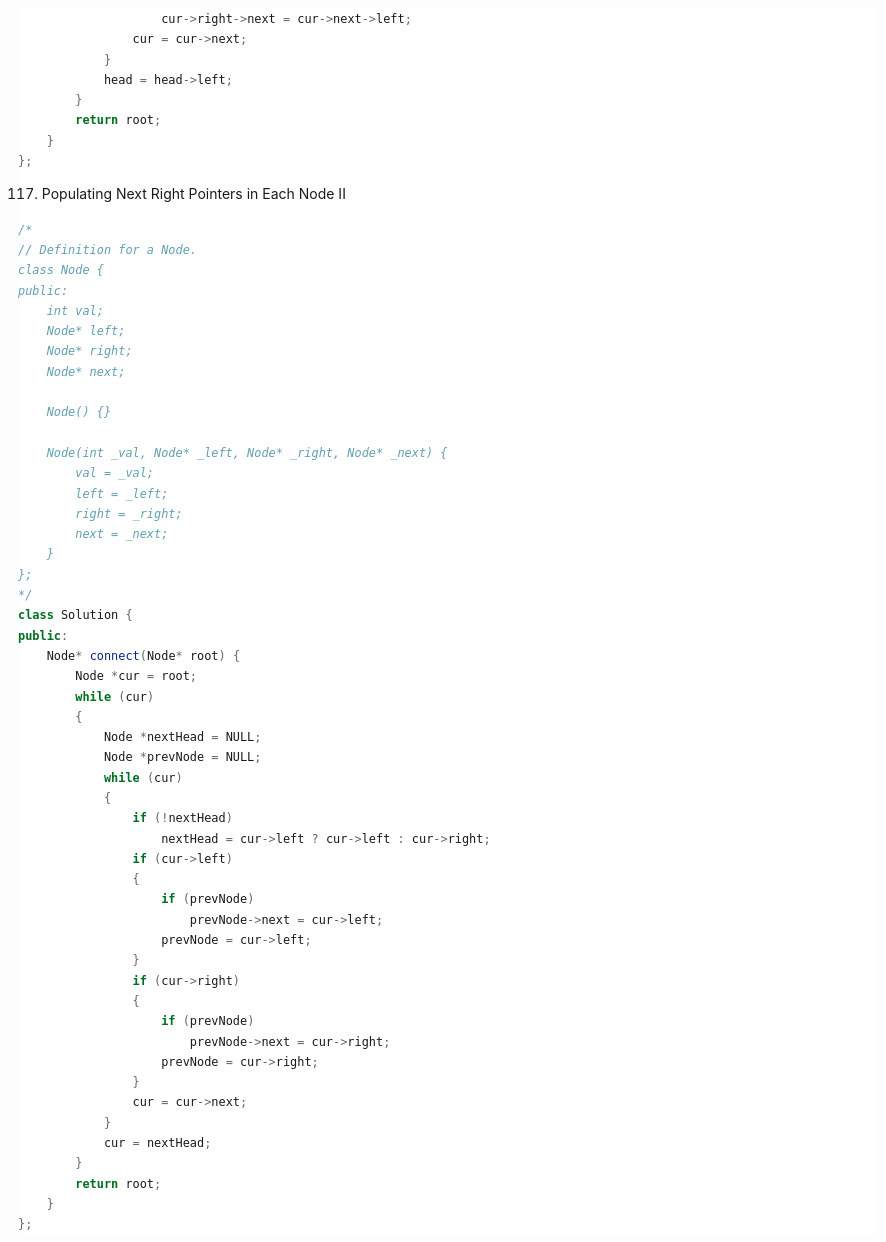 ```cpp
                    cur->right->next = cur->next->left;
                cur = cur->next;
            }
            head = head->left;
        }
        return root;
    }
};
```

117. Populating Next Right Pointers in Each Node II
```cpp
/*
// Definition for a Node.
class Node {
public:
    int val;
    Node* left;
    Node* right;
    Node* next;

    Node() {}

    Node(int _val, Node* _left, Node* _right, Node* _next) {
        val = _val;
        left = _left;
        right = _right;
        next = _next;
    }
};
*/
class Solution {
public:
    Node* connect(Node* root) {
        Node *cur = root;
        while (cur)
        {
            Node *nextHead = NULL;
            Node *prevNode = NULL;
            while (cur)
            {
                if (!nextHead)
                    nextHead = cur->left ? cur->left : cur->right;
                if (cur->left)
                {
                    if (prevNode)
                        prevNode->next = cur->left;
                    prevNode = cur->left;
                }
                if (cur->right)
                {
                    if (prevNode)
                        prevNode->next = cur->right;
                    prevNode = cur->right;
                }
                cur = cur->next;
            }
            cur = nextHead;
        }
        return root;
    }
};
```
